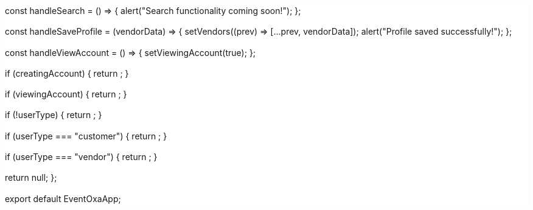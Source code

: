   const handleSearch = () => {
    alert("Search functionality coming soon!");
  };

  const handleSaveProfile = (vendorData) => {
    setVendors((prev) => [...prev, vendorData]);
    alert("Profile saved successfully!");
  };

  const handleViewAccount = () => {
    setViewingAccount(true);
  };

  if (creatingAccount) {
    return <CreateAccountPage onAccountCreated={handleAccountCreated} />;
  }

  if (viewingAccount) {
    return <AccountInfoPage userEmail={userEmail} />;
  }

  if (!userType) {
    return <LoginPage onLogin={handleLogin} onCreateAccount={handleCreateAccount} />;
  }

  if (userType === "customer") {
    return <CustomerHomePage vendors={vendors} onSearch={handleSearch} onViewAccount={handleViewAccount} />;
  }

  if (userType === "vendor") {
    return <VendorProfilePage onSaveProfile={handleSaveProfile} />;
  }

  return null;
};

export default EventOxaApp; 
